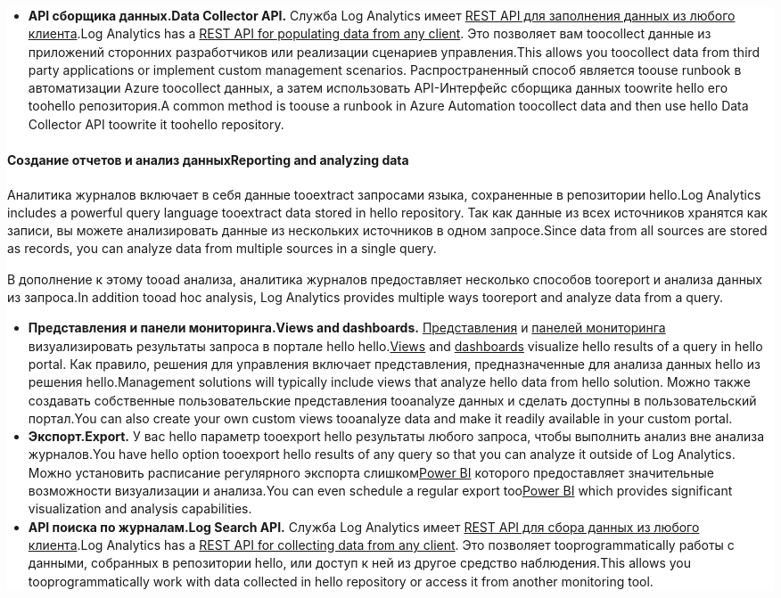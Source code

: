 - <span data-ttu-id="7a36a-178">**API сборщика данных.**</span><span class="sxs-lookup"><span data-stu-id="7a36a-178">**Data Collector API.**</span></span>  <span data-ttu-id="7a36a-179">Служба Log Analytics имеет [REST API для заполнения данных из любого клиента](../log-analytics/log-analytics-data-collector-api.md).</span><span class="sxs-lookup"><span data-stu-id="7a36a-179">Log Analytics has a [REST API for populating data from any client](../log-analytics/log-analytics-data-collector-api.md).</span></span>  <span data-ttu-id="7a36a-180">Это позволяет вам toocollect данные из приложений сторонних разработчиков или реализации сценариев управления.</span><span class="sxs-lookup"><span data-stu-id="7a36a-180">This allows you toocollect data from third party applications or implement custom management scenarios.</span></span>  <span data-ttu-id="7a36a-181">Распространенный способ является toouse runbook в автоматизации Azure toocollect данных, а затем использовать API-Интерфейс сборщика данных toowrite hello его toohello репозитория.</span><span class="sxs-lookup"><span data-stu-id="7a36a-181">A common method is toouse a runbook in Azure Automation toocollect data and then use hello Data Collector API toowrite it toohello repository.</span></span>

#### <a name="reporting-and-analyzing-data"></a><span data-ttu-id="7a36a-182">Создание отчетов и анализ данных</span><span class="sxs-lookup"><span data-stu-id="7a36a-182">Reporting and analyzing data</span></span>
<span data-ttu-id="7a36a-183">Аналитика журналов включает в себя данные tooextract запросами языка, сохраненные в репозитории hello.</span><span class="sxs-lookup"><span data-stu-id="7a36a-183">Log Analytics includes a powerful query language tooextract data stored in hello repository.</span></span>  <span data-ttu-id="7a36a-184">Так как данные из всех источников хранятся как записи, вы можете анализировать данные из нескольких источников в одном запросе.</span><span class="sxs-lookup"><span data-stu-id="7a36a-184">Since data from all sources are stored as records, you can analyze data from multiple sources in a single query.</span></span>
  
<span data-ttu-id="7a36a-185">В дополнение к этому tooad анализа, аналитика журналов предоставляет несколько способов tooreport и анализа данных из запроса.</span><span class="sxs-lookup"><span data-stu-id="7a36a-185">In addition tooad hoc analysis, Log Analytics provides multiple ways tooreport and analyze data from a query.</span></span>

- <span data-ttu-id="7a36a-186">**Представления и панели мониторинга.**</span><span class="sxs-lookup"><span data-stu-id="7a36a-186">**Views and dashboards.**</span></span>  <span data-ttu-id="7a36a-187">[Представления](../log-analytics/log-analytics-view-designer.md) и [панелей мониторинга](../log-analytics/log-analytics-dashboards.md) визуализировать результаты запроса в портале hello hello.</span><span class="sxs-lookup"><span data-stu-id="7a36a-187">[Views](../log-analytics/log-analytics-view-designer.md) and [dashboards](../log-analytics/log-analytics-dashboards.md) visualize hello results of a query in hello portal.</span></span>  <span data-ttu-id="7a36a-188">Как правило, решения для управления включает представления, предназначенные для анализа данных hello из решения hello.</span><span class="sxs-lookup"><span data-stu-id="7a36a-188">Management solutions will typically include views that analyze hello data from hello solution.</span></span>  <span data-ttu-id="7a36a-189">Можно также создавать собственные пользовательские представления tooanalyze данных и сделать доступны в пользовательский портал.</span><span class="sxs-lookup"><span data-stu-id="7a36a-189">You can also create your own custom views tooanalyze data and make it readily available in your custom portal.</span></span>
- <span data-ttu-id="7a36a-190">**Экспорт.**</span><span class="sxs-lookup"><span data-stu-id="7a36a-190">**Export.**</span></span>  <span data-ttu-id="7a36a-191">У вас hello параметр tooexport hello результаты любого запроса, чтобы выполнить анализ вне анализа журналов.</span><span class="sxs-lookup"><span data-stu-id="7a36a-191">You have hello option tooexport hello results of any query so that you can analyze it outside of Log Analytics.</span></span>  <span data-ttu-id="7a36a-192">Можно установить расписание регулярного экспорта слишком[Power BI](../log-analytics/log-analytics-powerbi.md) которого предоставляет значительные возможности визуализации и анализа.</span><span class="sxs-lookup"><span data-stu-id="7a36a-192">You can even schedule a regular export too[Power BI](../log-analytics/log-analytics-powerbi.md) which provides significant visualization and analysis capabilities.</span></span>
- <span data-ttu-id="7a36a-193">**API поиска по журналам.**</span><span class="sxs-lookup"><span data-stu-id="7a36a-193">**Log Search API.**</span></span>  <span data-ttu-id="7a36a-194">Служба Log Analytics имеет [REST API для сбора данных из любого клиента](../log-analytics/log-analytics-log-search-api.md).</span><span class="sxs-lookup"><span data-stu-id="7a36a-194">Log Analytics has a [REST API for collecting data from any client](../log-analytics/log-analytics-log-search-api.md).</span></span>  <span data-ttu-id="7a36a-195">Это позволяет tooprogrammatically работы с данными, собранных в репозитории hello, или доступ к ней из другое средство наблюдения.</span><span class="sxs-lookup"><span data-stu-id="7a36a-195">This allows you tooprogrammatically work with data collected in hello repository or access it from another monitoring tool.</span></span>
